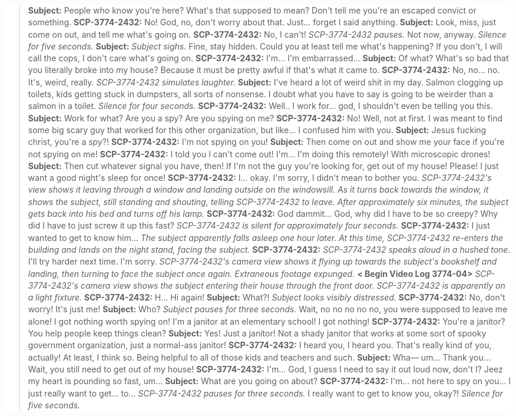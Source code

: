 > **Subject:** People who know you're here? What's that supposed to mean? Don't tell me you're an escaped convict or something.
> **SCP-3774-2432:** No! God, no, don't worry about that. Just… forget I said anything.
> **Subject:** Look, miss, just come on out, and tell me what's going on.
> **SCP-3774-2432:** No, I can't! _SCP-3774-2432 pauses._ Not now, anyway.
> _Silence for five seconds._
> **Subject:** _Subject sighs._ Fine, stay hidden. Could you at least tell me what's happening? If you don't, I will call the cops, I don't care what's going on.
> **SCP-3774-2432:** I'm… I'm embarrassed…
> **Subject:** Of what? What's so bad that you literally broke into my house? Because it must be pretty awful if that's what it came to.
> **SCP-3774-2432:** No, no… no. It's, weird, really. _SCP-3774-2432 simulates laughter._
> **Subject:** I've heard a lot of weird shit in my day. Salmon clogging up toilets, kids getting stuck in dumpsters, all sorts of nonsense. I doubt what you have to say is going to be weirder than a salmon in a toilet.
> _Silence for four seconds._
> **SCP-3774-2432:** Well.. I work for… god, I shouldn't even be telling you this.
> **Subject:** Work for what? Are you a spy? Are you spying on me?
> **SCP-3774-2432:** No! Well, not at first. I was meant to find some big scary guy that worked for this other organization, but like… I confused him with you.
> **Subject:** Jesus fucking christ, you're a _spy_?!
> **SCP-3774-2432:** I'm not spying on you!
> **Subject:** Then come on out and show me your face if you're not spying on me!
> **SCP-3774-2432:** I told you I can't come out! I'm… I'm doing this remotely! With microscopic drones!
> **Subject:** Then cut whatever signal you have, then! If I'm not the guy you're looking for, get out of my house! Please! I just want a good night's sleep for once!
> **SCP-3774-2432:** I… okay. I'm sorry, I didn't mean to bother you.
> _SCP-3774-2432's view shows it leaving through a window and landing outside on the windowsill. As it turns back towards the window, it shows the subject, still standing and shouting, telling SCP-3774-2432 to leave. After approximately six minutes, the subject gets back into his bed and turns off his lamp._
> **SCP-3774-2432:** God dammit… God, why did I have to be so creepy? Why did I have to just screw it up this fast?
> _SCP-3774-2432 is silent for approximately four seconds._
> **SCP-3774-2432:** I just wanted to get to know him…
> _The subject apparently falls asleep one hour later. At this time, SCP-3774-2432 re-enters the building and lands on the night stand, facing the subject._
> **SCP-3774-2432:** _SCP-3774-2432 speaks aloud in a hushed tone._ I'll try harder next time. I'm sorry.
> _SCP-3774-2432's camera view shows it flying up towards the subject's bookshelf and landing, then turning to face the subject once again._
> _Extraneous footage expunged._
> **< Begin Video Log 3774-04>**
> _SCP-3774-2432's camera view shows the subject entering their house through the front door. SCP-3774-2432 is apparently on a light fixture._
> **SCP-3774-2432:** H… Hi again!
> **Subject:** What?! _Subject looks visibly distressed._
> **SCP-3774-2432:** No, don't worry! It's just me!
> **Subject:** Who? _Subject pauses for three seconds._ Wait, no no no no no, you were supposed to leave me alone! I got nothing worth spying on! I'm a janitor at an elementary school! I got nothing!
> **SCP-3774-2432:** You're a janitor? You help people keep things clean?
> **Subject:** Yes! Just a janitor! Not a shady janitor that works at some sort of spooky government organization, just a normal-ass janitor!
> **SCP-3774-2432:** I heard you, I heard you. That's really kind of you, actually! At least, I think so. Being helpful to all of those kids and teachers and such.
> **Subject:** Wha— um… Thank you… Wait, you still need to get out of my house!
> **SCP-3774-2432:** I'm… God, I guess I need to say it out loud now, don't I? Jeez my heart is pounding so fast, um…
> **Subject:** What are you going on about?
> **SCP-3774-2432:** I'm… not here to spy on you… I just really want to get… to… _SCP-3774-2432 pauses for three seconds._ I really want to get to know you, okay?!
> _Silence for five seconds._